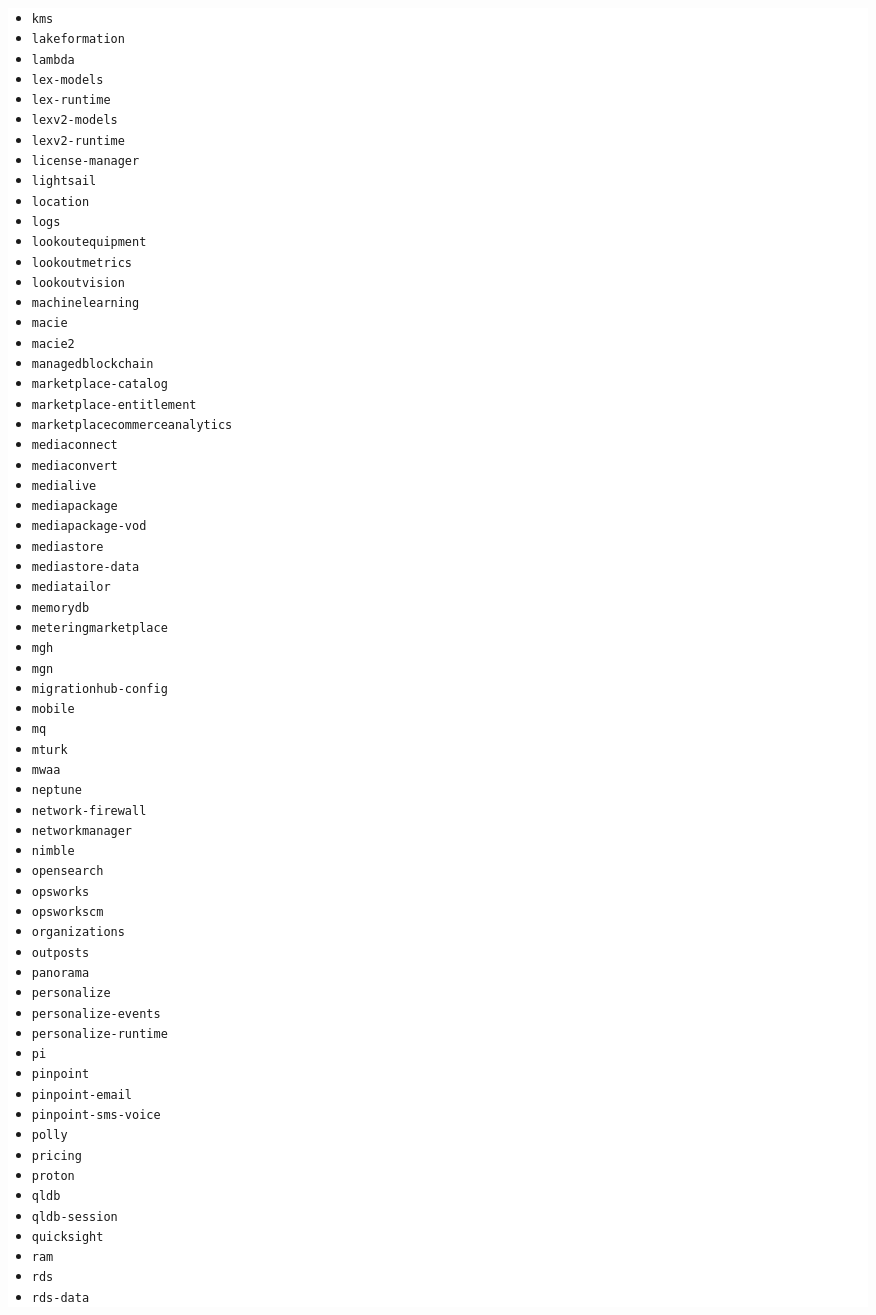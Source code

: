 - `kms`
- `lakeformation`
- `lambda`
- `lex-models`
- `lex-runtime`
- `lexv2-models`
- `lexv2-runtime`
- `license-manager`
- `lightsail`
- `location`
- `logs`
- `lookoutequipment`
- `lookoutmetrics`
- `lookoutvision`
- `machinelearning`
- `macie`
- `macie2`
- `managedblockchain`
- `marketplace-catalog`
- `marketplace-entitlement`
- `marketplacecommerceanalytics`
- `mediaconnect`
- `mediaconvert`
- `medialive`
- `mediapackage`
- `mediapackage-vod`
- `mediastore`
- `mediastore-data`
- `mediatailor`
- `memorydb`
- `meteringmarketplace`
- `mgh`
- `mgn`
- `migrationhub-config`
- `mobile`
- `mq`
- `mturk`
- `mwaa`
- `neptune`
- `network-firewall`
- `networkmanager`
- `nimble`
- `opensearch`
- `opsworks`
- `opsworkscm`
- `organizations`
- `outposts`
- `panorama`
- `personalize`
- `personalize-events`
- `personalize-runtime`
- `pi`
- `pinpoint`
- `pinpoint-email`
- `pinpoint-sms-voice`
- `polly`
- `pricing`
- `proton`
- `qldb`
- `qldb-session`
- `quicksight`
- `ram`
- `rds`
- `rds-data`